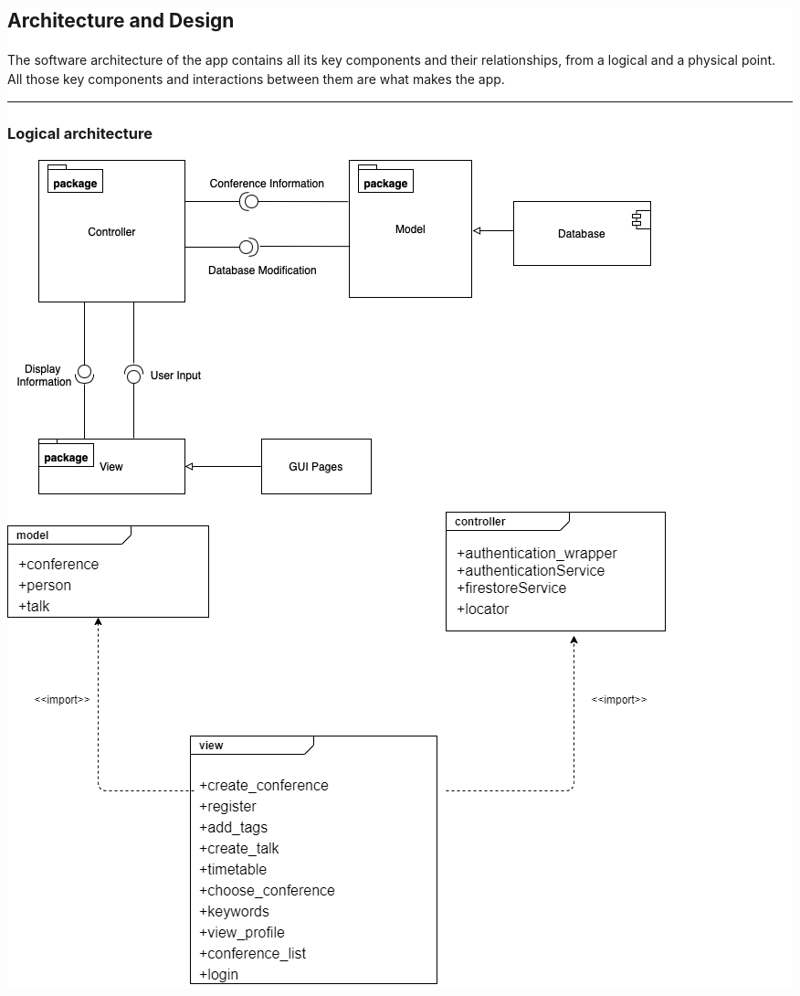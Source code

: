 
## Architecture and Design

The software architecture of the app contains all its key components and their relationships, from a logical and a physical point. All those key components and interactions between them are what makes the app.

---


### Logical architecture

![Logical architecture](./img/logical_architecture.png)

![Dependencies](./img/logical_architecture2.png)

